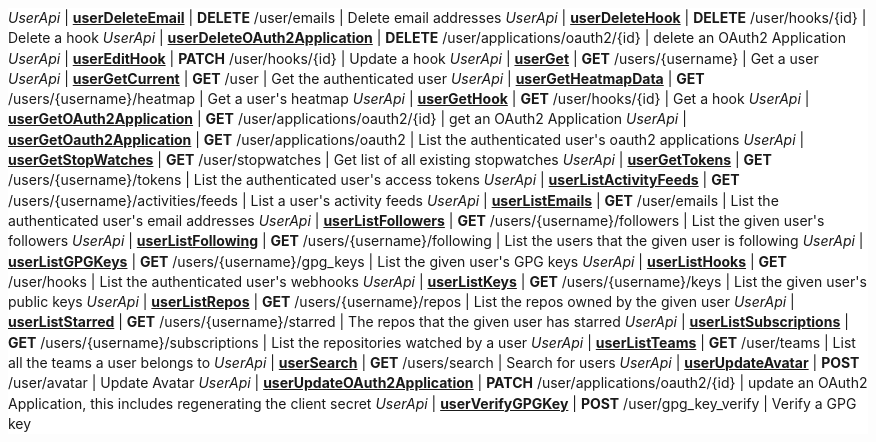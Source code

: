 *UserApi* | [**userDeleteEmail**](docs/UserApi.md#userDeleteEmail) | **DELETE** /user/emails | Delete email addresses
*UserApi* | [**userDeleteHook**](docs/UserApi.md#userDeleteHook) | **DELETE** /user/hooks/{id} | Delete a hook
*UserApi* | [**userDeleteOAuth2Application**](docs/UserApi.md#userDeleteOAuth2Application) | **DELETE** /user/applications/oauth2/{id} | delete an OAuth2 Application
*UserApi* | [**userEditHook**](docs/UserApi.md#userEditHook) | **PATCH** /user/hooks/{id} | Update a hook
*UserApi* | [**userGet**](docs/UserApi.md#userGet) | **GET** /users/{username} | Get a user
*UserApi* | [**userGetCurrent**](docs/UserApi.md#userGetCurrent) | **GET** /user | Get the authenticated user
*UserApi* | [**userGetHeatmapData**](docs/UserApi.md#userGetHeatmapData) | **GET** /users/{username}/heatmap | Get a user&#x27;s heatmap
*UserApi* | [**userGetHook**](docs/UserApi.md#userGetHook) | **GET** /user/hooks/{id} | Get a hook
*UserApi* | [**userGetOAuth2Application**](docs/UserApi.md#userGetOAuth2Application) | **GET** /user/applications/oauth2/{id} | get an OAuth2 Application
*UserApi* | [**userGetOauth2Application**](docs/UserApi.md#userGetOauth2Application) | **GET** /user/applications/oauth2 | List the authenticated user&#x27;s oauth2 applications
*UserApi* | [**userGetStopWatches**](docs/UserApi.md#userGetStopWatches) | **GET** /user/stopwatches | Get list of all existing stopwatches
*UserApi* | [**userGetTokens**](docs/UserApi.md#userGetTokens) | **GET** /users/{username}/tokens | List the authenticated user&#x27;s access tokens
*UserApi* | [**userListActivityFeeds**](docs/UserApi.md#userListActivityFeeds) | **GET** /users/{username}/activities/feeds | List a user&#x27;s activity feeds
*UserApi* | [**userListEmails**](docs/UserApi.md#userListEmails) | **GET** /user/emails | List the authenticated user&#x27;s email addresses
*UserApi* | [**userListFollowers**](docs/UserApi.md#userListFollowers) | **GET** /users/{username}/followers | List the given user&#x27;s followers
*UserApi* | [**userListFollowing**](docs/UserApi.md#userListFollowing) | **GET** /users/{username}/following | List the users that the given user is following
*UserApi* | [**userListGPGKeys**](docs/UserApi.md#userListGPGKeys) | **GET** /users/{username}/gpg_keys | List the given user&#x27;s GPG keys
*UserApi* | [**userListHooks**](docs/UserApi.md#userListHooks) | **GET** /user/hooks | List the authenticated user&#x27;s webhooks
*UserApi* | [**userListKeys**](docs/UserApi.md#userListKeys) | **GET** /users/{username}/keys | List the given user&#x27;s public keys
*UserApi* | [**userListRepos**](docs/UserApi.md#userListRepos) | **GET** /users/{username}/repos | List the repos owned by the given user
*UserApi* | [**userListStarred**](docs/UserApi.md#userListStarred) | **GET** /users/{username}/starred | The repos that the given user has starred
*UserApi* | [**userListSubscriptions**](docs/UserApi.md#userListSubscriptions) | **GET** /users/{username}/subscriptions | List the repositories watched by a user
*UserApi* | [**userListTeams**](docs/UserApi.md#userListTeams) | **GET** /user/teams | List all the teams a user belongs to
*UserApi* | [**userSearch**](docs/UserApi.md#userSearch) | **GET** /users/search | Search for users
*UserApi* | [**userUpdateAvatar**](docs/UserApi.md#userUpdateAvatar) | **POST** /user/avatar | Update Avatar
*UserApi* | [**userUpdateOAuth2Application**](docs/UserApi.md#userUpdateOAuth2Application) | **PATCH** /user/applications/oauth2/{id} | update an OAuth2 Application, this includes regenerating the client secret
*UserApi* | [**userVerifyGPGKey**](docs/UserApi.md#userVerifyGPGKey) | **POST** /user/gpg_key_verify | Verify a GPG key
